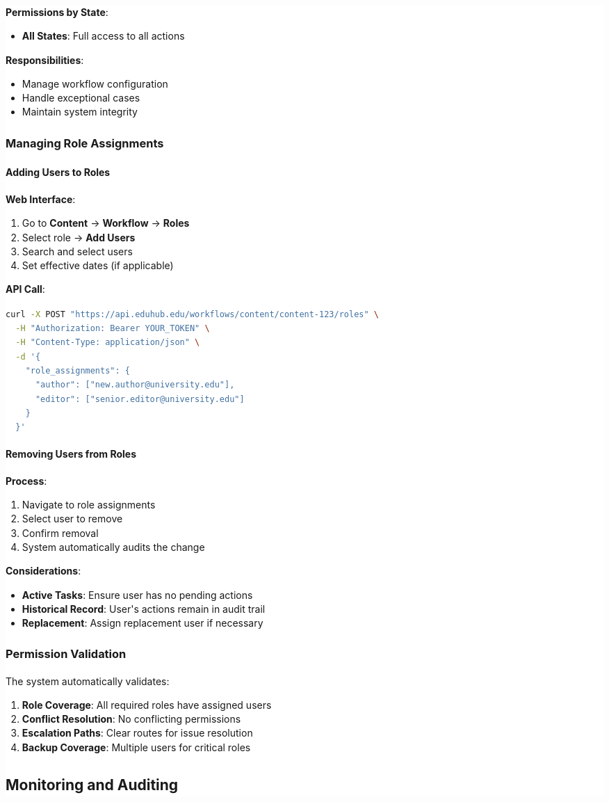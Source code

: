 **Permissions by State**:
- **All States**: Full access to all actions

**Responsibilities**:
- Manage workflow configuration
- Handle exceptional cases
- Maintain system integrity

### Managing Role Assignments

#### Adding Users to Roles

**Web Interface**:
1. Go to **Content** → **Workflow** → **Roles**
2. Select role → **Add Users**
3. Search and select users
4. Set effective dates (if applicable)

**API Call**:
```bash
curl -X POST "https://api.eduhub.edu/workflows/content/content-123/roles" \
  -H "Authorization: Bearer YOUR_TOKEN" \
  -H "Content-Type: application/json" \
  -d '{
    "role_assignments": {
      "author": ["new.author@university.edu"],
      "editor": ["senior.editor@university.edu"]
    }
  }'
```

#### Removing Users from Roles

**Process**:
1. Navigate to role assignments
2. Select user to remove
3. Confirm removal
4. System automatically audits the change

**Considerations**:
- **Active Tasks**: Ensure user has no pending actions
- **Historical Record**: User's actions remain in audit trail
- **Replacement**: Assign replacement user if necessary

### Permission Validation

The system automatically validates:

1. **Role Coverage**: All required roles have assigned users
2. **Conflict Resolution**: No conflicting permissions
3. **Escalation Paths**: Clear routes for issue resolution
4. **Backup Coverage**: Multiple users for critical roles

## Monitoring and Auditing
